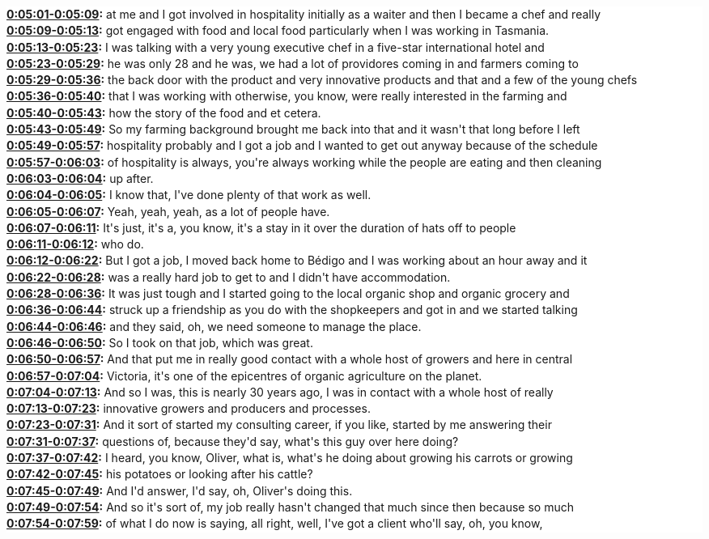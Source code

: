 **[0:05:01-0:05:09](https://regenerativeskills.com/abundantedge-darrendoherty/#t=0:05:01):**  at me and I got involved in hospitality initially as a waiter and then I became a chef and really  
**[0:05:09-0:05:13](https://regenerativeskills.com/abundantedge-darrendoherty/#t=0:05:09):**  got engaged with food and local food particularly when I was working in Tasmania.  
**[0:05:13-0:05:23](https://regenerativeskills.com/abundantedge-darrendoherty/#t=0:05:13):**  I was talking with a very young executive chef in a five-star international hotel and  
**[0:05:23-0:05:29](https://regenerativeskills.com/abundantedge-darrendoherty/#t=0:05:23):**  he was only 28 and he was, we had a lot of providores coming in and farmers coming to  
**[0:05:29-0:05:36](https://regenerativeskills.com/abundantedge-darrendoherty/#t=0:05:29):**  the back door with the product and very innovative products and that and a few of the young chefs  
**[0:05:36-0:05:40](https://regenerativeskills.com/abundantedge-darrendoherty/#t=0:05:36):**  that I was working with otherwise, you know, were really interested in the farming and  
**[0:05:40-0:05:43](https://regenerativeskills.com/abundantedge-darrendoherty/#t=0:05:40):**  how the story of the food and et cetera.  
**[0:05:43-0:05:49](https://regenerativeskills.com/abundantedge-darrendoherty/#t=0:05:43):**  So my farming background brought me back into that and it wasn't that long before I left  
**[0:05:49-0:05:57](https://regenerativeskills.com/abundantedge-darrendoherty/#t=0:05:49):**  hospitality probably and I got a job and I wanted to get out anyway because of the schedule  
**[0:05:57-0:06:03](https://regenerativeskills.com/abundantedge-darrendoherty/#t=0:05:57):**  of hospitality is always, you're always working while the people are eating and then cleaning  
**[0:06:03-0:06:04](https://regenerativeskills.com/abundantedge-darrendoherty/#t=0:06:03):**  up after.  
**[0:06:04-0:06:05](https://regenerativeskills.com/abundantedge-darrendoherty/#t=0:06:04):**  I know that, I've done plenty of that work as well.  
**[0:06:05-0:06:07](https://regenerativeskills.com/abundantedge-darrendoherty/#t=0:06:05):**  Yeah, yeah, yeah, as a lot of people have.  
**[0:06:07-0:06:11](https://regenerativeskills.com/abundantedge-darrendoherty/#t=0:06:07):**  It's just, it's a, you know, it's a stay in it over the duration of hats off to people  
**[0:06:11-0:06:12](https://regenerativeskills.com/abundantedge-darrendoherty/#t=0:06:11):**  who do.  
**[0:06:12-0:06:22](https://regenerativeskills.com/abundantedge-darrendoherty/#t=0:06:12):**  But I got a job, I moved back home to Bédigo and I was working about an hour away and it  
**[0:06:22-0:06:28](https://regenerativeskills.com/abundantedge-darrendoherty/#t=0:06:22):**  was a really hard job to get to and I didn't have accommodation.  
**[0:06:28-0:06:36](https://regenerativeskills.com/abundantedge-darrendoherty/#t=0:06:28):**  It was just tough and I started going to the local organic shop and organic grocery and  
**[0:06:36-0:06:44](https://regenerativeskills.com/abundantedge-darrendoherty/#t=0:06:36):**  struck up a friendship as you do with the shopkeepers and got in and we started talking  
**[0:06:44-0:06:46](https://regenerativeskills.com/abundantedge-darrendoherty/#t=0:06:44):**  and they said, oh, we need someone to manage the place.  
**[0:06:46-0:06:50](https://regenerativeskills.com/abundantedge-darrendoherty/#t=0:06:46):**  So I took on that job, which was great.  
**[0:06:50-0:06:57](https://regenerativeskills.com/abundantedge-darrendoherty/#t=0:06:50):**  And that put me in really good contact with a whole host of growers and here in central  
**[0:06:57-0:07:04](https://regenerativeskills.com/abundantedge-darrendoherty/#t=0:06:57):**  Victoria, it's one of the epicentres of organic agriculture on the planet.  
**[0:07:04-0:07:13](https://regenerativeskills.com/abundantedge-darrendoherty/#t=0:07:04):**  And so I was, this is nearly 30 years ago, I was in contact with a whole host of really  
**[0:07:13-0:07:23](https://regenerativeskills.com/abundantedge-darrendoherty/#t=0:07:13):**  innovative growers and producers and processes.  
**[0:07:23-0:07:31](https://regenerativeskills.com/abundantedge-darrendoherty/#t=0:07:23):**  And it sort of started my consulting career, if you like, started by me answering their  
**[0:07:31-0:07:37](https://regenerativeskills.com/abundantedge-darrendoherty/#t=0:07:31):**  questions of, because they'd say, what's this guy over here doing?  
**[0:07:37-0:07:42](https://regenerativeskills.com/abundantedge-darrendoherty/#t=0:07:37):**  I heard, you know, Oliver, what is, what's he doing about growing his carrots or growing  
**[0:07:42-0:07:45](https://regenerativeskills.com/abundantedge-darrendoherty/#t=0:07:42):**  his potatoes or looking after his cattle?  
**[0:07:45-0:07:49](https://regenerativeskills.com/abundantedge-darrendoherty/#t=0:07:45):**  And I'd answer, I'd say, oh, Oliver's doing this.  
**[0:07:49-0:07:54](https://regenerativeskills.com/abundantedge-darrendoherty/#t=0:07:49):**  And so it's sort of, my job really hasn't changed that much since then because so much  
**[0:07:54-0:07:59](https://regenerativeskills.com/abundantedge-darrendoherty/#t=0:07:54):**  of what I do now is saying, all right, well, I've got a client who'll say, oh, you know,  